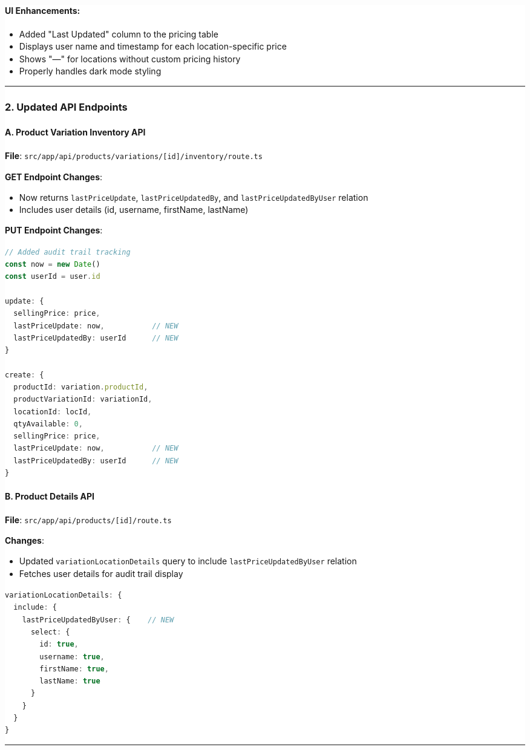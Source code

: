 #### UI Enhancements:
- Added "Last Updated" column to the pricing table
- Displays user name and timestamp for each location-specific price
- Shows "—" for locations without custom pricing history
- Properly handles dark mode styling

---

### 2. Updated API Endpoints

#### A. Product Variation Inventory API
**File**: `src/app/api/products/variations/[id]/inventory/route.ts`

**GET Endpoint Changes**:
- Now returns `lastPriceUpdate`, `lastPriceUpdatedBy`, and `lastPriceUpdatedByUser` relation
- Includes user details (id, username, firstName, lastName)

**PUT Endpoint Changes**:
```typescript
// Added audit trail tracking
const now = new Date()
const userId = user.id

update: {
  sellingPrice: price,
  lastPriceUpdate: now,           // NEW
  lastPriceUpdatedBy: userId      // NEW
}

create: {
  productId: variation.productId,
  productVariationId: variationId,
  locationId: locId,
  qtyAvailable: 0,
  sellingPrice: price,
  lastPriceUpdate: now,           // NEW
  lastPriceUpdatedBy: userId      // NEW
}
```

#### B. Product Details API
**File**: `src/app/api/products/[id]/route.ts`

**Changes**:
- Updated `variationLocationDetails` query to include `lastPriceUpdatedByUser` relation
- Fetches user details for audit trail display

```typescript
variationLocationDetails: {
  include: {
    lastPriceUpdatedByUser: {    // NEW
      select: {
        id: true,
        username: true,
        firstName: true,
        lastName: true
      }
    }
  }
}
```

---